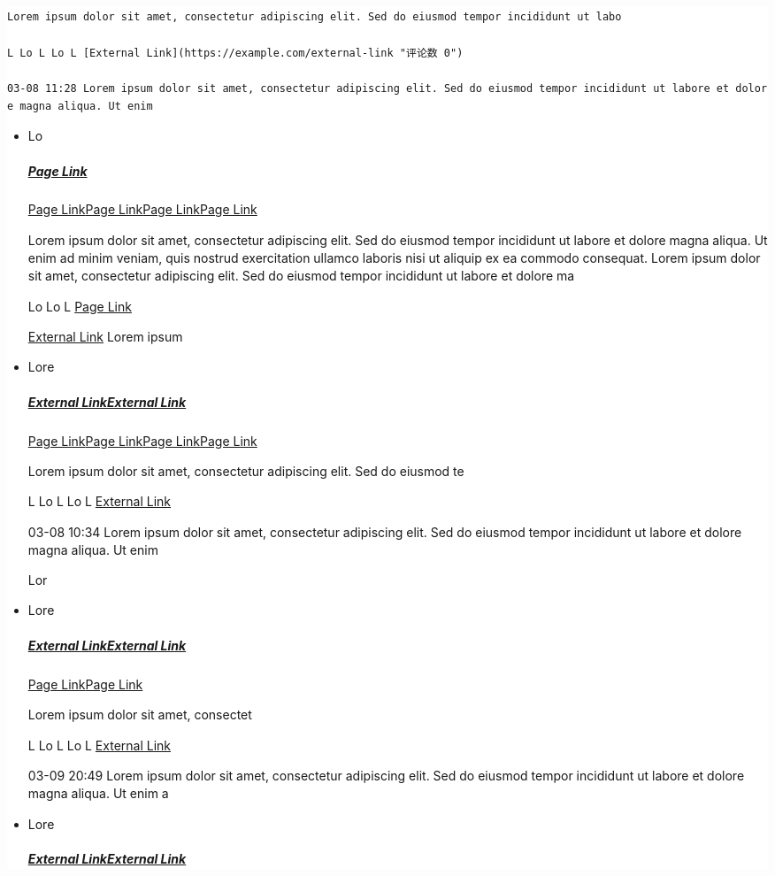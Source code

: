    Lorem ipsum dolor sit amet, consectetur adipiscing elit. Sed do eiusmod tempor incididunt ut labo
    
    L Lo L Lo L [External Link](https://example.com/external-link "评论数 0")
    
    03-08 11:28 Lorem ipsum dolor sit amet, consectetur adipiscing elit. Sed do eiusmod tempor incididunt ut labore et dolore magna aliqua. Ut enim
    
*   Lo[](/placeholder-page "床垫是去年买的，人是现在疯的")
    
    ##### [Page Link](/placeholder-page "床垫是去年买的，人是现在疯的")
    
    [Page Link](/placeholder-page)[Page Link](/placeholder-page)[Page Link](/placeholder-page)[Page Link](/placeholder-page)
    
    Lorem ipsum dolor sit amet, consectetur adipiscing elit. Sed do eiusmod tempor incididunt ut labore et dolore magna aliqua. Ut enim ad minim veniam, quis nostrud exercitation ullamco laboris nisi ut aliquip ex ea commodo consequat. Lorem ipsum dolor sit amet, consectetur adipiscing elit. Sed do eiusmod tempor incididunt ut labore et dolore ma
    
    Lo Lo L [Page Link](/placeholder-page "评论数 24")
    
    [](https://example.com/external-link)[External Link](https://example.com/external-link) Lorem ipsum
    
*   Lore[](https://example.com/external-link "百亿补贴：林氏家居 天然黄麻床垫青少年棕垫榻榻米偏硬垫子撑脊棕榈林氏木业")
    
    ##### [External Link](https://example.com/external-link "百亿补贴：林氏家居 天然黄麻床垫青少年棕垫榻榻米偏硬垫子撑脊棕榈林氏木业")[External Link](https://example.com/external-link "百亿补贴：林氏家居 天然黄麻床垫青少年棕垫榻榻米偏硬垫子撑脊棕榈林氏木业")
    
    [Page Link](/placeholder-page)[Page Link](/placeholder-page)[Page Link](/placeholder-page)[Page Link](/placeholder-page)
    
    Lorem ipsum dolor sit amet, consectetur adipiscing elit. Sed do eiusmod te
    
    L Lo L Lo L [External Link](https://example.com/external-link "评论数 0")
    
    03-08 10:34 Lorem ipsum dolor sit amet, consectetur adipiscing elit. Sed do eiusmod tempor incididunt ut labore et dolore magna aliqua. Ut enim
    
    Lor
    
*   Lore[](https://example.com/external-link "88VIP：洁丽雅 A类乳胶床垫柔感慢回弹抗压床护垫90×190cm")
    
    ##### [External Link](https://example.com/external-link "88VIP：洁丽雅 A类乳胶床垫柔感慢回弹抗压床护垫90×190cm")[External Link](https://example.com/external-link "88VIP：洁丽雅 A类乳胶床垫柔感慢回弹抗压床护垫90×190cm")
    
    [Page Link](/placeholder-page)[Page Link](/placeholder-page)
    
    Lorem ipsum dolor sit amet, consectet
    
    L Lo L Lo L [External Link](https://example.com/external-link "评论数 0")
    
    03-09 20:49 Lorem ipsum dolor sit amet, consectetur adipiscing elit. Sed do eiusmod tempor incididunt ut labore et dolore magna aliqua. Ut enim a
    
*   Lore[](https://example.com/external-link "全友 家居床垫（异形尺寸）（220mm）")
    
    ##### [External Link](https://example.com/external-link "全友 家居床垫（异形尺寸）（220mm）")[External Link](https://example.com/external-link "全友 家居床垫（异形尺寸）（220mm）")
    